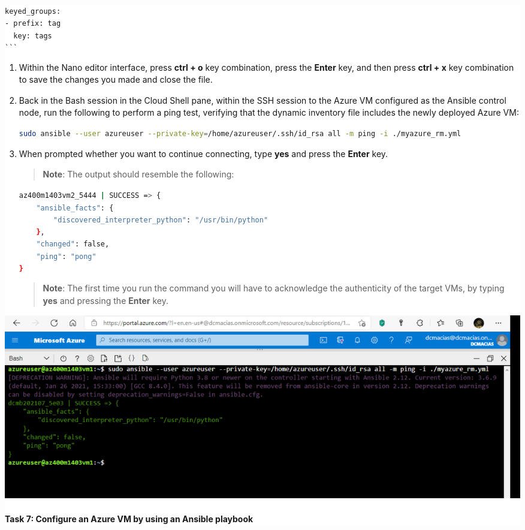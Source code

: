     keyed_groups:
    - prefix: tag
      key: tags
    ```

1. Within the Nano editor interface, press **ctrl + o** key combination, press the **Enter** key, and then press **ctrl + x** key combination to save the changes you made and close the file.

1.  Back in the Bash session in the Cloud Shell pane, within the SSH session to the Azure VM configured as the Ansible control node, run the following to perform a ping test, verifying that the dynamic inventory file includes the newly deployed Azure VM:

    ```bash
    sudo ansible --user azureuser --private-key=/home/azureuser/.ssh/id_rsa all -m ping -i ./myazure_rm.yml
    ```

1.  When prompted whether you want to continue connecting, type **yes** and press the **Enter** key.

    >**Note**: The output should resemble the following:

    ```bash
    az400m1403vm2_5444 | SUCCESS => {
        "ansible_facts": {
            "discovered_interpreter_python": "/usr/bin/python"
        },
        "changed": false,
        "ping": "pong"
    }
    ```

    >**Note**: The first time you run the command you will have to acknowledge the authenticity of the target VMs, by typing **yes** and pressing the **Enter** key. 

![01-02](../../Evidencias/mod14a/MOD14_LABa_EXER1_TASK_06_14.png)

#### Task 7: Configure an Azure VM by using an Ansible playbook
